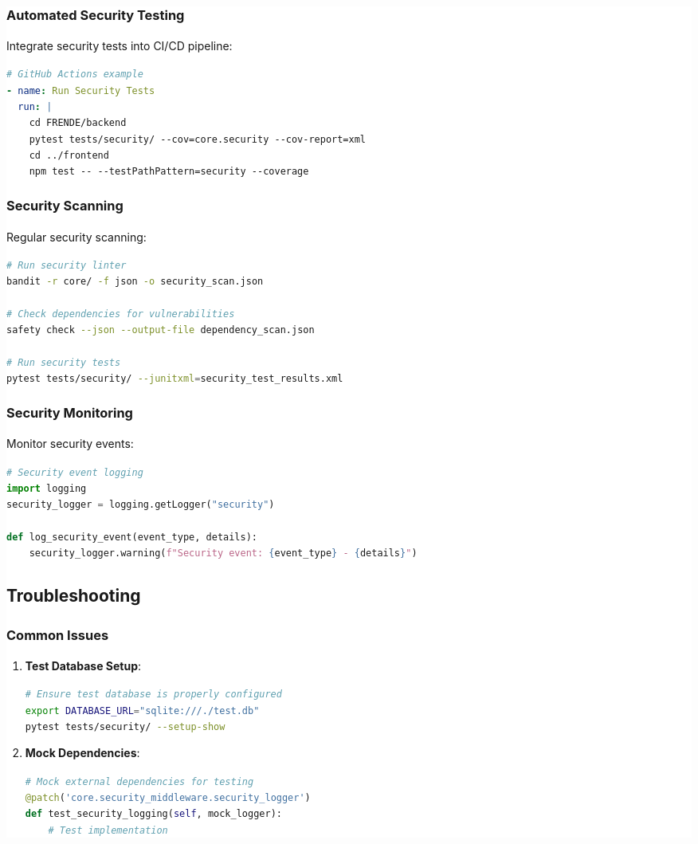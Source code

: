 ### Automated Security Testing

Integrate security tests into CI/CD pipeline:

```yaml
# GitHub Actions example
- name: Run Security Tests
  run: |
    cd FRENDE/backend
    pytest tests/security/ --cov=core.security --cov-report=xml
    cd ../frontend
    npm test -- --testPathPattern=security --coverage
```

### Security Scanning

Regular security scanning:

```bash
# Run security linter
bandit -r core/ -f json -o security_scan.json

# Check dependencies for vulnerabilities
safety check --json --output-file dependency_scan.json

# Run security tests
pytest tests/security/ --junitxml=security_test_results.xml
```

### Security Monitoring

Monitor security events:

```python
# Security event logging
import logging
security_logger = logging.getLogger("security")

def log_security_event(event_type, details):
    security_logger.warning(f"Security event: {event_type} - {details}")
```

## Troubleshooting

### Common Issues

1. **Test Database Setup**:
   ```bash
   # Ensure test database is properly configured
   export DATABASE_URL="sqlite:///./test.db"
   pytest tests/security/ --setup-show
   ```

2. **Mock Dependencies**:
   ```python
   # Mock external dependencies for testing
   @patch('core.security_middleware.security_logger')
   def test_security_logging(self, mock_logger):
       # Test implementation
   ```
